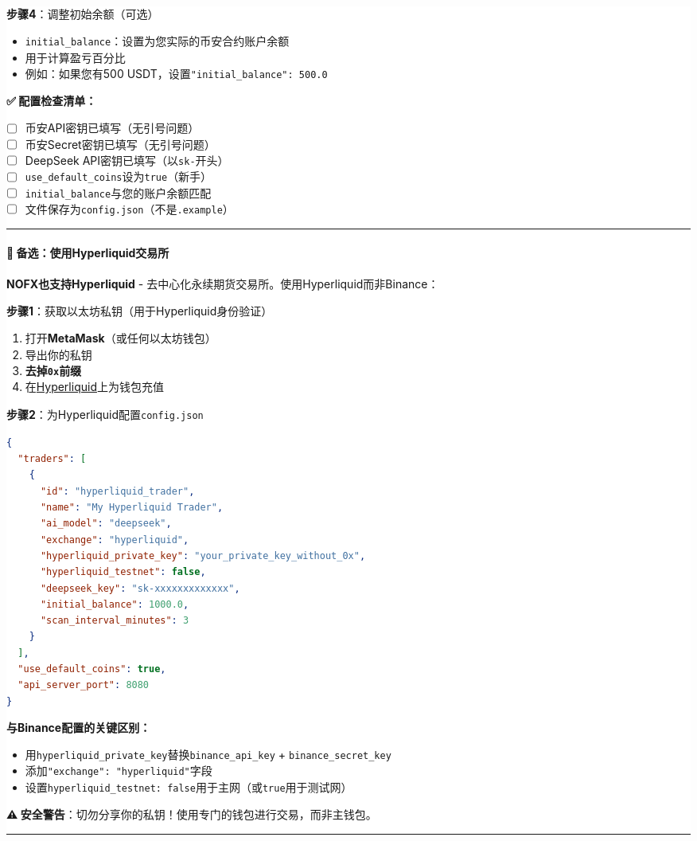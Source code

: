 **步骤4**：调整初始余额（可选）

- `initial_balance`：设置为您实际的币安合约账户余额
- 用于计算盈亏百分比
- 例如：如果您有500 USDT，设置`"initial_balance": 500.0`

**✅ 配置检查清单：**

- [ ] 币安API密钥已填写（无引号问题）
- [ ] 币安Secret密钥已填写（无引号问题）
- [ ] DeepSeek API密钥已填写（以`sk-`开头）
- [ ] `use_default_coins`设为`true`（新手）
- [ ] `initial_balance`与您的账户余额匹配
- [ ] 文件保存为`config.json`（不是`.example`）

---

#### 🔷 备选：使用Hyperliquid交易所

**NOFX也支持Hyperliquid** - 去中心化永续期货交易所。使用Hyperliquid而非Binance：

**步骤1**：获取以太坊私钥（用于Hyperliquid身份验证）

1. 打开**MetaMask**（或任何以太坊钱包）
2. 导出你的私钥
3. **去掉`0x`前缀**
4. 在[Hyperliquid](https://hyperliquid.xyz)上为钱包充值

**步骤2**：为Hyperliquid配置`config.json`

```json
{
  "traders": [
    {
      "id": "hyperliquid_trader",
      "name": "My Hyperliquid Trader",
      "ai_model": "deepseek",
      "exchange": "hyperliquid",
      "hyperliquid_private_key": "your_private_key_without_0x",
      "hyperliquid_testnet": false,
      "deepseek_key": "sk-xxxxxxxxxxxxx",
      "initial_balance": 1000.0,
      "scan_interval_minutes": 3
    }
  ],
  "use_default_coins": true,
  "api_server_port": 8080
}
```

**与Binance配置的关键区别：**
- 用`hyperliquid_private_key`替换`binance_api_key` + `binance_secret_key`
- 添加`"exchange": "hyperliquid"`字段
- 设置`hyperliquid_testnet: false`用于主网（或`true`用于测试网）

**⚠️ 安全警告**：切勿分享你的私钥！使用专门的钱包进行交易，而非主钱包。

---